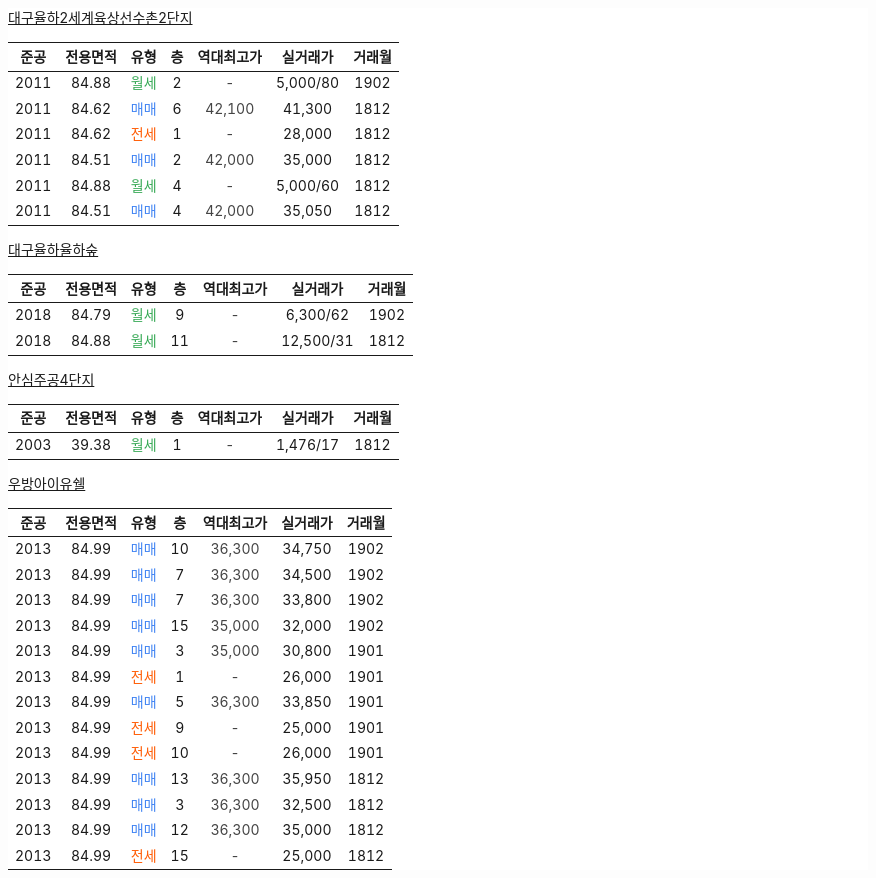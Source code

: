 
[대구율하2세계육상선수촌2단지](https://search.naver.com/search.naver?query=%EB%8C%80%EA%B5%AC%EA%B4%91%EC%97%AD%EC%8B%9C+%EB%8F%99%EA%B5%AC+%EC%9C%A8%ED%95%98%EB%8F%99+%EB%8C%80%EA%B5%AC%EC%9C%A8%ED%95%982%EC%84%B8%EA%B3%84%EC%9C%A1%EC%83%81%EC%84%A0%EC%88%98%EC%B4%8C2%EB%8B%A8%EC%A7%80)

|준공|전용면적|유형|층|역대최고가|실거래가|거래월|
|:---:|:---:|:---:|:---:|:---:|:---:|:---:|
|2011|84.88|<span style="color:#34a853">월세</span>|2|<span style="color:#444444">-</span>|5,000/80|1902|
|2011|84.62|<span style="color:#4285f3">매매</span>|6|<span style="color:#444444">42,100</span>|41,300|1812|
|2011|84.62|<span style="color:#ff5a00">전세</span>|1|<span style="color:#444444">-</span>|28,000|1812|
|2011|84.51|<span style="color:#4285f3">매매</span>|2|<span style="color:#444444">42,000</span>|35,000|1812|
|2011|84.88|<span style="color:#34a853">월세</span>|4|<span style="color:#444444">-</span>|5,000/60|1812|
|2011|84.51|<span style="color:#4285f3">매매</span>|4|<span style="color:#444444">42,000</span>|35,050|1812|

[대구율하율하숲](https://search.naver.com/search.naver?query=%EB%8C%80%EA%B5%AC%EA%B4%91%EC%97%AD%EC%8B%9C+%EB%8F%99%EA%B5%AC+%EC%9C%A8%ED%95%98%EB%8F%99+%EB%8C%80%EA%B5%AC%EC%9C%A8%ED%95%98%EC%9C%A8%ED%95%98%EC%88%B2)

|준공|전용면적|유형|층|역대최고가|실거래가|거래월|
|:---:|:---:|:---:|:---:|:---:|:---:|:---:|
|2018|84.79|<span style="color:#34a853">월세</span>|9|<span style="color:#444444">-</span>|6,300/62|1902|
|2018|84.88|<span style="color:#34a853">월세</span>|11|<span style="color:#444444">-</span>|12,500/31|1812|

[안심주공4단지](https://search.naver.com/search.naver?query=%EB%8C%80%EA%B5%AC%EA%B4%91%EC%97%AD%EC%8B%9C+%EB%8F%99%EA%B5%AC+%EC%9C%A8%ED%95%98%EB%8F%99+%EC%95%88%EC%8B%AC%EC%A3%BC%EA%B3%B54%EB%8B%A8%EC%A7%80)

|준공|전용면적|유형|층|역대최고가|실거래가|거래월|
|:---:|:---:|:---:|:---:|:---:|:---:|:---:|
|2003|39.38|<span style="color:#34a853">월세</span>|1|<span style="color:#444444">-</span>|1,476/17|1812|

[우방아이유쉘](https://search.naver.com/search.naver?query=%EB%8C%80%EA%B5%AC%EA%B4%91%EC%97%AD%EC%8B%9C+%EB%8F%99%EA%B5%AC+%EC%9C%A8%ED%95%98%EB%8F%99+%EC%9A%B0%EB%B0%A9%EC%95%84%EC%9D%B4%EC%9C%A0%EC%89%98)

|준공|전용면적|유형|층|역대최고가|실거래가|거래월|
|:---:|:---:|:---:|:---:|:---:|:---:|:---:|
|2013|84.99|<span style="color:#4285f3">매매</span>|10|<span style="color:#444444">36,300</span>|34,750|1902|
|2013|84.99|<span style="color:#4285f3">매매</span>|7|<span style="color:#444444">36,300</span>|34,500|1902|
|2013|84.99|<span style="color:#4285f3">매매</span>|7|<span style="color:#444444">36,300</span>|33,800|1902|
|2013|84.99|<span style="color:#4285f3">매매</span>|15|<span style="color:#444444">35,000</span>|32,000|1902|
|2013|84.99|<span style="color:#4285f3">매매</span>|3|<span style="color:#444444">35,000</span>|30,800|1901|
|2013|84.99|<span style="color:#ff5a00">전세</span>|1|<span style="color:#444444">-</span>|26,000|1901|
|2013|84.99|<span style="color:#4285f3">매매</span>|5|<span style="color:#444444">36,300</span>|33,850|1901|
|2013|84.99|<span style="color:#ff5a00">전세</span>|9|<span style="color:#444444">-</span>|25,000|1901|
|2013|84.99|<span style="color:#ff5a00">전세</span>|10|<span style="color:#444444">-</span>|26,000|1901|
|2013|84.99|<span style="color:#4285f3">매매</span>|13|<span style="color:#444444">36,300</span>|35,950|1812|
|2013|84.99|<span style="color:#4285f3">매매</span>|3|<span style="color:#444444">36,300</span>|32,500|1812|
|2013|84.99|<span style="color:#4285f3">매매</span>|12|<span style="color:#444444">36,300</span>|35,000|1812|
|2013|84.99|<span style="color:#ff5a00">전세</span>|15|<span style="color:#444444">-</span>|25,000|1812|
